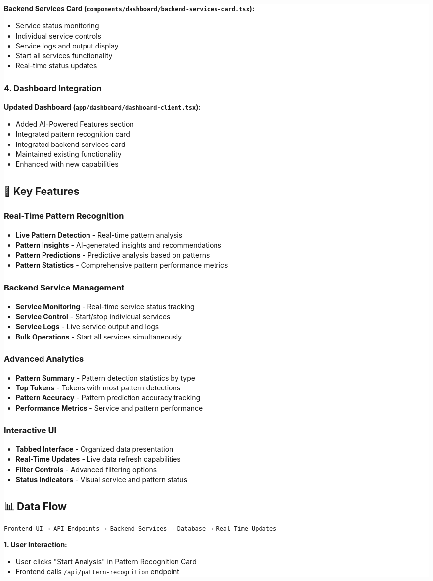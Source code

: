 **Backend Services Card (`components/dashboard/backend-services-card.tsx`):**
- Service status monitoring
- Individual service controls
- Service logs and output display
- Start all services functionality
- Real-time status updates

### **4. Dashboard Integration**

**Updated Dashboard (`app/dashboard/dashboard-client.tsx`):**
- Added AI-Powered Features section
- Integrated pattern recognition card
- Integrated backend services card
- Maintained existing functionality
- Enhanced with new capabilities

## 🚀 **Key Features**

### **Real-Time Pattern Recognition**
- **Live Pattern Detection** - Real-time pattern analysis
- **Pattern Insights** - AI-generated insights and recommendations
- **Pattern Predictions** - Predictive analysis based on patterns
- **Pattern Statistics** - Comprehensive pattern performance metrics

### **Backend Service Management**
- **Service Monitoring** - Real-time service status tracking
- **Service Control** - Start/stop individual services
- **Service Logs** - Live service output and logs
- **Bulk Operations** - Start all services simultaneously

### **Advanced Analytics**
- **Pattern Summary** - Pattern detection statistics by type
- **Top Tokens** - Tokens with most pattern detections
- **Pattern Accuracy** - Pattern prediction accuracy tracking
- **Performance Metrics** - Service and pattern performance

### **Interactive UI**
- **Tabbed Interface** - Organized data presentation
- **Real-Time Updates** - Live data refresh capabilities
- **Filter Controls** - Advanced filtering options
- **Status Indicators** - Visual service and pattern status

## 📊 **Data Flow**

```
Frontend UI → API Endpoints → Backend Services → Database → Real-Time Updates
```

**1. User Interaction:**
- User clicks "Start Analysis" in Pattern Recognition Card
- Frontend calls `/api/pattern-recognition` endpoint
